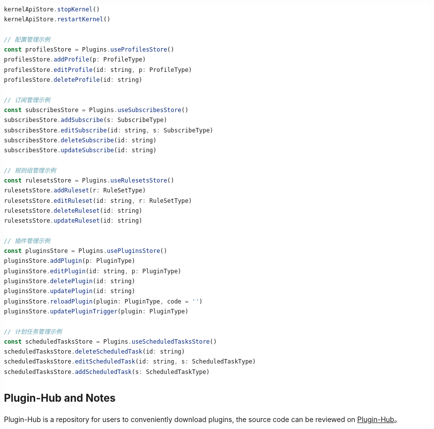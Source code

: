 ```javascript
kernelApiStore.stopKernel()
kernelApiStore.restartKernel()

// 配置管理示例
const profilesStore = Plugins.useProfilesStore()
profilesStore.addProfile(p: ProfileType)
profilesStore.editProfile(id: string, p: ProfileType)
profilesStore.deleteProfile(id: string)

// 订阅管理示例
const subscribesStore = Plugins.useSubscribesStore()
subscribesStore.addSubscribe(s: SubscribeType)
subscribesStore.editSubscribe(id: string, s: SubscribeType)
subscribesStore.deleteSubscribe(id: string)
subscribesStore.updateSubscribe(id: string)

// 规则组管理示例
const rulesetsStore = Plugins.useRulesetsStore()
rulesetsStore.addRuleset(r: RuleSetType)
rulesetsStore.editRuleset(id: string, r: RuleSetType)
rulesetsStore.deleteRuleset(id: string)
rulesetsStore.updateRuleset(id: string)

// 插件管理示例
const pluginsStore = Plugins.usePluginsStore()
pluginsStore.addPlugin(p: PluginType)
pluginsStore.editPlugin(id: string, p: PluginType)
pluginsStore.deletePlugin(id: string)
pluginsStore.updatePlugin(id: string)
pluginsStore.reloadPlugin(plugin: PluginType, code = '')
pluginsStore.updatePluginTrigger(plugin: PluginType)

// 计划任务管理示例
const scheduledTasksStore = Plugins.useScheduledTasksStore()
scheduledTasksStore.deleteScheduledTask(id: string)
scheduledTasksStore.editScheduledTask(id: string, s: ScheduledTaskType)
scheduledTasksStore.addScheduledTask(s: ScheduledTaskType)
```

## Plugin-Hub and Notes

Plugin-Hub is a repository for users to conveniently download plugins, the source code can be reviewed on [Plugin-Hub](https://github.com/GUI-for-Cores/Plugin-Hub)。
